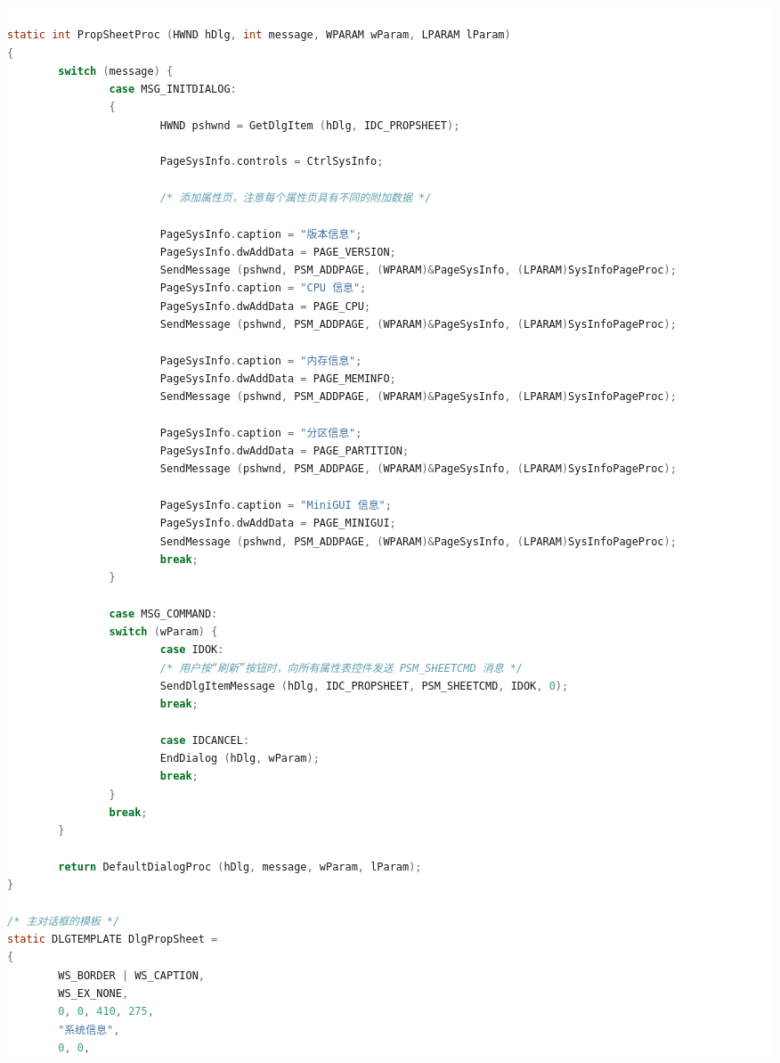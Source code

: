 ```c

static int PropSheetProc (HWND hDlg, int message, WPARAM wParam, LPARAM lParam)
{
        switch (message) {
                case MSG_INITDIALOG:
                {
                        HWND pshwnd = GetDlgItem (hDlg, IDC_PROPSHEET);
                        
                        PageSysInfo.controls = CtrlSysInfo;
                        
                        /* 添加属性页，注意每个属性页具有不同的附加数据 */
                        
                        PageSysInfo.caption = "版本信息";
                        PageSysInfo.dwAddData = PAGE_VERSION;
                        SendMessage (pshwnd, PSM_ADDPAGE, (WPARAM)&PageSysInfo, (LPARAM)SysInfoPageProc);
                        PageSysInfo.caption = "CPU 信息";
                        PageSysInfo.dwAddData = PAGE_CPU;
                        SendMessage (pshwnd, PSM_ADDPAGE, (WPARAM)&PageSysInfo, (LPARAM)SysInfoPageProc);
                        
                        PageSysInfo.caption = "内存信息";
                        PageSysInfo.dwAddData = PAGE_MEMINFO;
                        SendMessage (pshwnd, PSM_ADDPAGE, (WPARAM)&PageSysInfo, (LPARAM)SysInfoPageProc);
                        
                        PageSysInfo.caption = "分区信息";
                        PageSysInfo.dwAddData = PAGE_PARTITION;
                        SendMessage (pshwnd, PSM_ADDPAGE, (WPARAM)&PageSysInfo, (LPARAM)SysInfoPageProc);
                        
                        PageSysInfo.caption = "MiniGUI 信息";
                        PageSysInfo.dwAddData = PAGE_MINIGUI;
                        SendMessage (pshwnd, PSM_ADDPAGE, (WPARAM)&PageSysInfo, (LPARAM)SysInfoPageProc);
                        break;
                }
                
                case MSG_COMMAND:
                switch (wParam) {
                        case IDOK:
                        /* 用户按“刷新”按钮时，向所有属性表控件发送 PSM_SHEETCMD 消息 */
                        SendDlgItemMessage (hDlg, IDC_PROPSHEET, PSM_SHEETCMD, IDOK, 0);
                        break;
                        
                        case IDCANCEL:
                        EndDialog (hDlg, wParam);
                        break;
                }
                break;
        }
        
        return DefaultDialogProc (hDlg, message, wParam, lParam);
}

/* 主对话框的模板 */
static DLGTEMPLATE DlgPropSheet =
{
        WS_BORDER | WS_CAPTION,
        WS_EX_NONE,
        0, 0, 410, 275,
        "系统信息",
        0, 0,
```